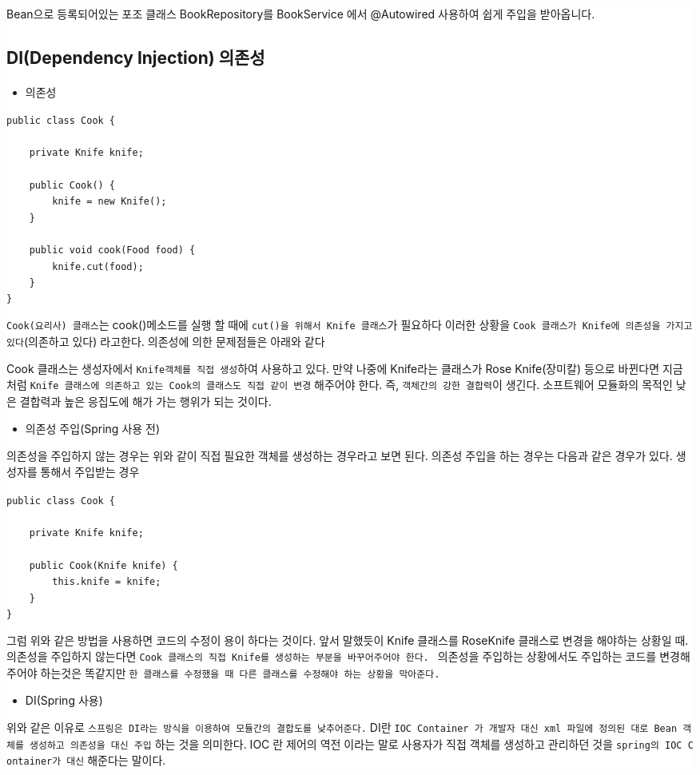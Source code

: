 Bean으로 등록되어있는 포조 클래스 BookRepository를 BookService 에서 @Autowired 사용하여 쉽게 주입을 받아옵니다.

## DI(Dependency Injection) 의존성

- 의존성

~~~
public class Cook {

    private Knife knife;

    public Cook() {
        knife = new Knife();
    }

    public void cook(Food food) {
        knife.cut(food);
    }
}
~~~

`Cook(요리사) 클래스`는 cook()메소드를 실행 할 때에 `cut()을 위해서 Knife 클래스`가 필요하다 
이러한 상황을 `Cook 클래스가 Knife에 의존성을 가지고 있다`(의존하고 있다) 라고한다. 
의존성에 의한 문제점들은 아래와 같다

Cook 클래스는 생성자에서 `Knife객체를 직접 생성`하여 사용하고 있다. 
만약 나중에 Knife라는 클래스가 Rose Knife(장미칼) 등으로 바뀐다면 지금 처럼 `Knife 클래스에 의존하고 있는 Cook의 클래스도 직접 같이 변경` 해주어야 한다. 
즉, `객체간의 강한 결합력`이 생긴다. 소프트웨어 모듈화의 목적인 낮은 결합력과 높은 응집도에 해가 가는 행위가 되는 것이다.

- 의존성 주입(Spring 사용 전)

의존성을 주입하지 않는 경우는 위와 같이 직접 필요한 객체를 생성하는 경우라고 보면 된다. 
의존성 주입을 하는 경우는 다음과 같은 경우가 있다.
생성자를 통해서 주입받는 경우

~~~
public class Cook {

    private Knife knife;

    public Cook(Knife knife) {
        this.knife = knife;
    }
}
~~~

그럼 위와 같은 방법을 사용하면 코드의 수정이 용이 하다는 것이다. 
앞서 말했듯이 Knife 클래스를 RoseKnife 클래스로 변경을 해야하는 상황일 때. 
의존성을 주입하지 않는다면 `Cook 클래스의 직접 Knife를 생성하는 부분을 바꾸어주어야 한다. `
의존성을 주입하는 상황에서도 주입하는 코드를 변경해주어야 하는것은 똑같지만 `한 클래스를 수정했을 때 다른 클래스를 수정해야 하는 상황을 막아준다.`

- DI(Spring 사용)

위와 같은 이유로 `스프링은 DI라는 방식을 이용하여 모듈간의 결합도를 낮추어준다.`
DI란 `IOC Container 가 개발자 대신 xml 파일에 정의된 대로 Bean 객체를 생성하고 의존성을 대신 주입` 하는 것을 의미한다. 
IOC 란 제어의 역전 이라는 말로 사용자가 직접 객체를 생성하고 관리하던 것을 `spring의 IOC Container가 대신` 해준다는 말이다.
